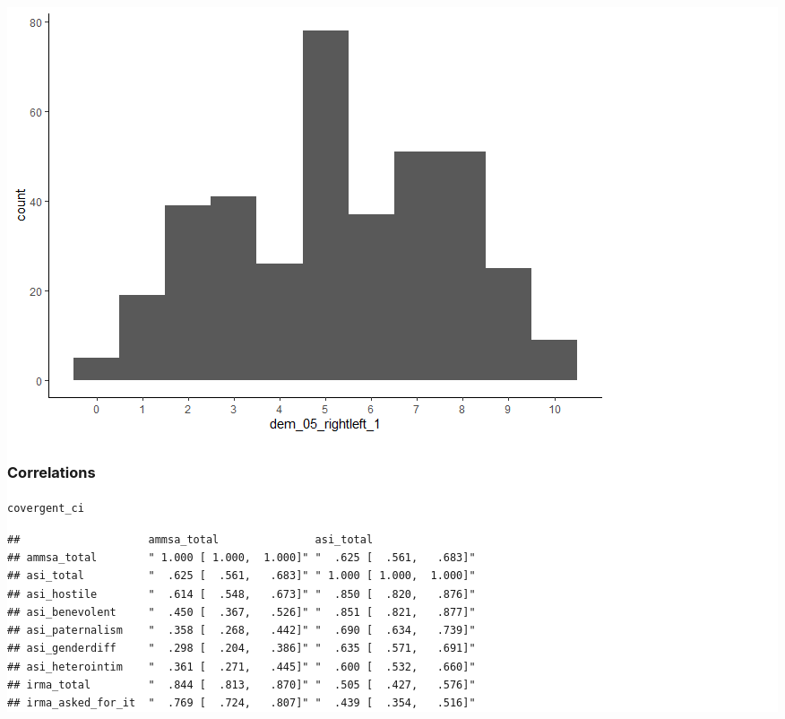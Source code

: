![](ammsa_analysis-with-demographics-report_files/figure-gfm/unnamed-chunk-10-1.png)

### Correlations

``` r
covergent_ci
```

    ##                    ammsa_total               asi_total                
    ## ammsa_total        " 1.000 [ 1.000,  1.000]" "  .625 [  .561,   .683]"
    ## asi_total          "  .625 [  .561,   .683]" " 1.000 [ 1.000,  1.000]"
    ## asi_hostile        "  .614 [  .548,   .673]" "  .850 [  .820,   .876]"
    ## asi_benevolent     "  .450 [  .367,   .526]" "  .851 [  .821,   .877]"
    ## asi_paternalism    "  .358 [  .268,   .442]" "  .690 [  .634,   .739]"
    ## asi_genderdiff     "  .298 [  .204,   .386]" "  .635 [  .571,   .691]"
    ## asi_heterointim    "  .361 [  .271,   .445]" "  .600 [  .532,   .660]"
    ## irma_total         "  .844 [  .813,   .870]" "  .505 [  .427,   .576]"
    ## irma_asked_for_it  "  .769 [  .724,   .807]" "  .439 [  .354,   .516]"